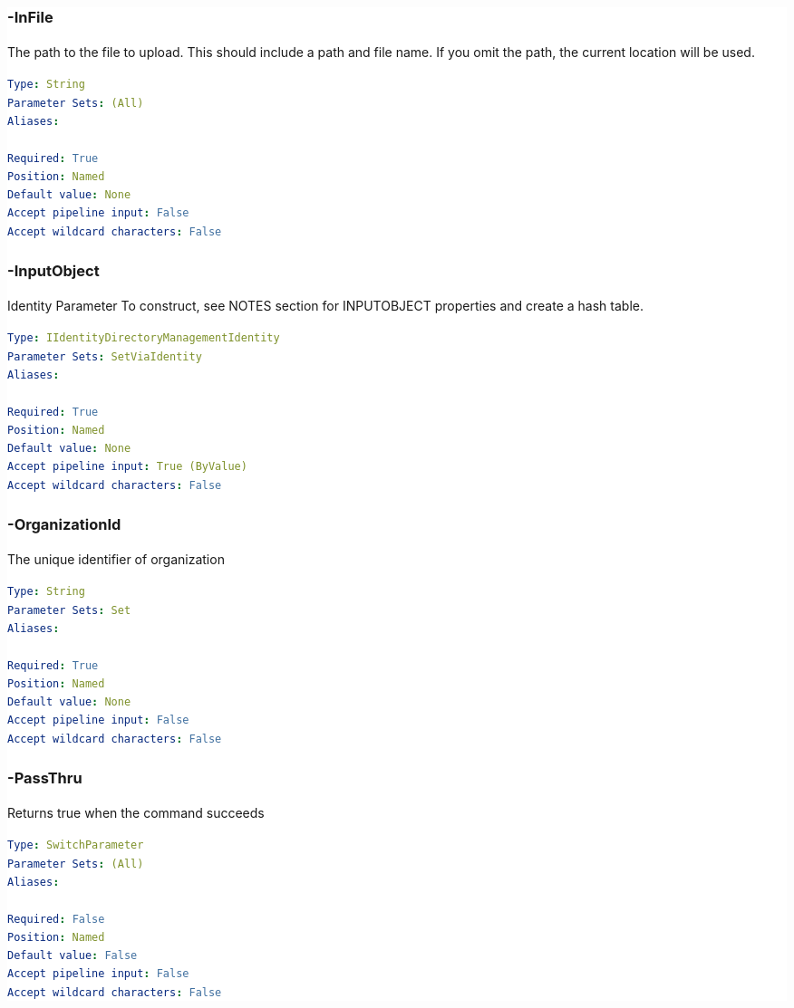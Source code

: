 ### -InFile
The path to the file to upload.
This should include a path and file name.
If you omit the path, the current location will be used.

```yaml
Type: String
Parameter Sets: (All)
Aliases:

Required: True
Position: Named
Default value: None
Accept pipeline input: False
Accept wildcard characters: False
```

### -InputObject
Identity Parameter
To construct, see NOTES section for INPUTOBJECT properties and create a hash table.

```yaml
Type: IIdentityDirectoryManagementIdentity
Parameter Sets: SetViaIdentity
Aliases:

Required: True
Position: Named
Default value: None
Accept pipeline input: True (ByValue)
Accept wildcard characters: False
```

### -OrganizationId
The unique identifier of organization

```yaml
Type: String
Parameter Sets: Set
Aliases:

Required: True
Position: Named
Default value: None
Accept pipeline input: False
Accept wildcard characters: False
```

### -PassThru
Returns true when the command succeeds

```yaml
Type: SwitchParameter
Parameter Sets: (All)
Aliases:

Required: False
Position: Named
Default value: False
Accept pipeline input: False
Accept wildcard characters: False
```
